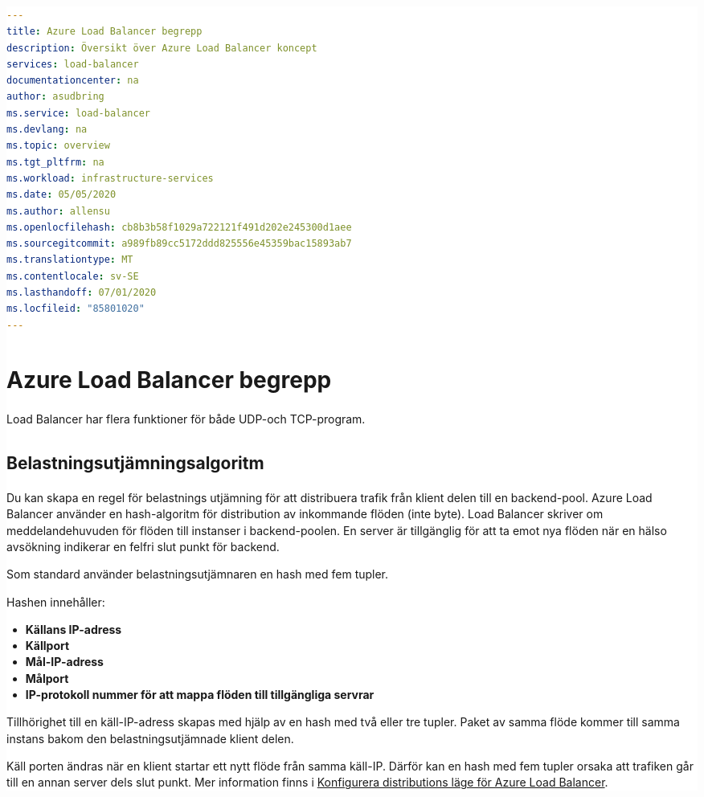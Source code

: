 ```yaml
---
title: Azure Load Balancer begrepp
description: Översikt över Azure Load Balancer koncept
services: load-balancer
documentationcenter: na
author: asudbring
ms.service: load-balancer
ms.devlang: na
ms.topic: overview
ms.tgt_pltfrm: na
ms.workload: infrastructure-services
ms.date: 05/05/2020
ms.author: allensu
ms.openlocfilehash: cb8b3b58f1029a722121f491d202e245300d1aee
ms.sourcegitcommit: a989fb89cc5172ddd825556e45359bac15893ab7
ms.translationtype: MT
ms.contentlocale: sv-SE
ms.lasthandoff: 07/01/2020
ms.locfileid: "85801020"
---
```

# <a name="azure-load-balancer-concepts"></a>Azure Load Balancer begrepp

Load Balancer har flera funktioner för både UDP-och TCP-program. 

## <a name="load-balancing-algorithm"></a>Belastningsutjämningsalgoritm
Du kan skapa en regel för belastnings utjämning för att distribuera trafik från klient delen till en backend-pool. Azure Load Balancer använder en hash-algoritm för distribution av inkommande flöden (inte byte). Load Balancer skriver om meddelandehuvuden för flöden till instanser i backend-poolen. En server är tillgänglig för att ta emot nya flöden när en hälso avsökning indikerar en felfri slut punkt för backend.

Som standard använder belastningsutjämnaren en hash med fem tupler.

Hashen innehåller:

- **Källans IP-adress**
- **Källport**
- **Mål-IP-adress**
- **Målport**
- **IP-protokoll nummer för att mappa flöden till tillgängliga servrar**

Tillhörighet till en käll-IP-adress skapas med hjälp av en hash med två eller tre tupler. Paket av samma flöde kommer till samma instans bakom den belastningsutjämnade klient delen. 

Käll porten ändras när en klient startar ett nytt flöde från samma käll-IP. Därför kan en hash med fem tupler orsaka att trafiken går till en annan server dels slut punkt.
Mer information finns i [Konfigurera distributions läge för Azure Load Balancer](./load-balancer-distribution-mode.md).
